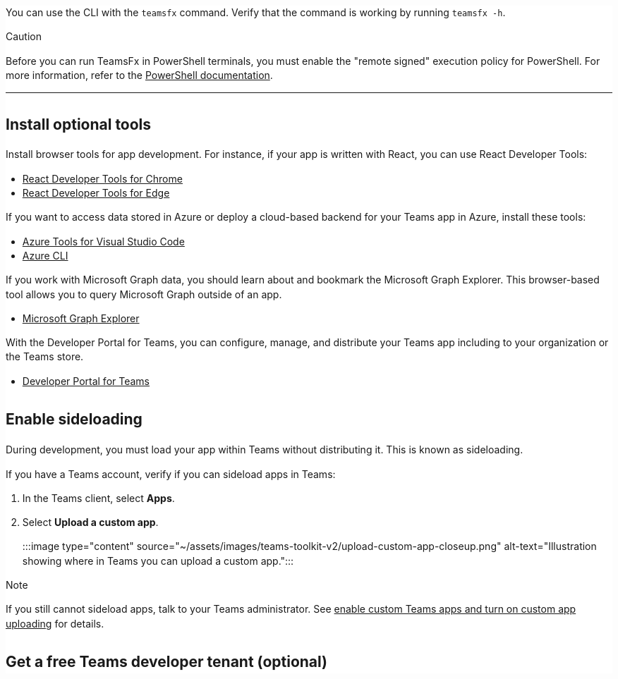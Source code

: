 You can use the CLI with the `teamsfx` command. Verify that the command is working by running `teamsfx -h`.

> [!CAUTION]
> Before you can run TeamsFx in PowerShell terminals, you must enable the "remote signed" execution policy for PowerShell. For more information, refer to the [PowerShell documentation](/powershell/module/microsoft.powershell.core/about/about_signing).

---

## Install optional tools

Install browser tools for app development. For instance, if your app is written with React, you can use React Developer Tools:

- [React Developer Tools for Chrome](https://chrome.google.com/webstore/detail/react-developer-tools/fmkadmapgofadopljbjfkapdkoienihi)
- [React Developer Tools for Edge](https://microsoftedge.microsoft.com/addons/detail/react-developer-tools/gpphkfbcpidddadnkolkpfckpihlkkil)

If you want to access data stored in Azure or deploy a cloud-based backend for your Teams app in Azure, install these tools:

- [Azure Tools for Visual Studio Code](https://marketplace.visualstudio.com/items?itemName=ms-vscode.vscode-node-azure-pack)
- [Azure CLI](/cli/azure/install-azure-cli)

If you work with Microsoft Graph data, you should learn about and bookmark the Microsoft Graph Explorer. This browser-based tool allows you to query Microsoft Graph outside of an app.

- [Microsoft Graph Explorer](https://developer.microsoft.com/graph/graph-explorer)

With the Developer Portal for Teams, you can configure, manage, and distribute your Teams app including to your organization or the Teams store.

- [Developer Portal for Teams](https://dev.teams.microsoft.com/)

## Enable sideloading

During development, you must load your app within Teams without distributing it. This is known as sideloading.

If you have a Teams account, verify if you can sideload apps in Teams:

1. In the Teams client, select **Apps**.
1. Select **Upload a custom app**.

    :::image type="content" source="~/assets/images/teams-toolkit-v2/upload-custom-app-closeup.png" alt-text="Illustration showing where in Teams you can upload a custom app.":::

> [!NOTE]
> If you still cannot sideload apps, talk to your Teams administrator. See [enable custom Teams apps and turn on custom app uploading](~/concepts/build-and-test/prepare-your-o365-tenant.md#enable-custom-teams-apps-and-turn-on-custom-app-uploading) for details.

## Get a free Teams developer tenant (optional)
